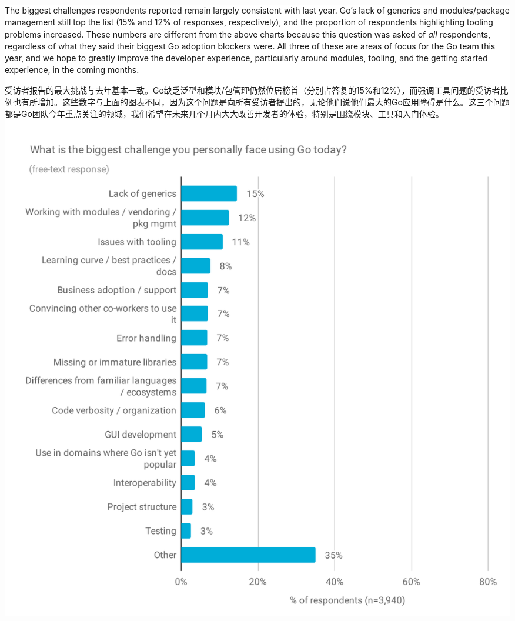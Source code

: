 The biggest challenges respondents reported remain largely consistent with last year. Go’s lack of generics and modules/package management still top the list (15% and 12% of responses, respectively), and the proportion of respondents highlighting tooling problems increased. These numbers are different from the above charts because this question was asked of *all* respondents, regardless of what they said their biggest Go adoption blockers were. All three of these are areas of focus for the Go team this year, and we hope to greatly improve the developer experience, particularly around modules, tooling, and the getting started experience, in the coming months.

受访者报告的最大挑战与去年基本一致。Go缺乏泛型和模块/包管理仍然位居榜首（分别占答复的15%和12%），而强调工具问题的受访者比例也有所增加。这些数字与上面的图表不同，因为这个问题是向所有受访者提出的，无论他们说他们最大的Go应用障碍是什么。这三个问题都是Go团队今年重点关注的领域，我们希望在未来几个月内大大改善开发者的体验，特别是围绕模块、工具和入门体验。

![img](GoDeveloperSurvey2019Results_img/fig30.svg)
